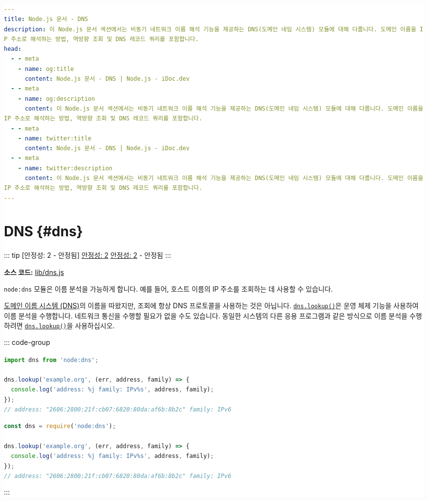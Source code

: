 ```yaml
---
title: Node.js 문서 - DNS
description: 이 Node.js 문서 섹션에서는 비동기 네트워크 이름 해석 기능을 제공하는 DNS(도메인 네임 시스템) 모듈에 대해 다룹니다. 도메인 이름을 IP 주소로 해석하는 방법, 역방향 조회 및 DNS 레코드 쿼리를 포함합니다.
head:
  - - meta
    - name: og:title
      content: Node.js 문서 - DNS | Node.js - iDoc.dev
  - - meta
    - name: og:description
      content: 이 Node.js 문서 섹션에서는 비동기 네트워크 이름 해석 기능을 제공하는 DNS(도메인 네임 시스템) 모듈에 대해 다룹니다. 도메인 이름을 IP 주소로 해석하는 방법, 역방향 조회 및 DNS 레코드 쿼리를 포함합니다.
  - - meta
    - name: twitter:title
      content: Node.js 문서 - DNS | Node.js - iDoc.dev
  - - meta
    - name: twitter:description
      content: 이 Node.js 문서 섹션에서는 비동기 네트워크 이름 해석 기능을 제공하는 DNS(도메인 네임 시스템) 모듈에 대해 다룹니다. 도메인 이름을 IP 주소로 해석하는 방법, 역방향 조회 및 DNS 레코드 쿼리를 포함합니다.
---
```



# DNS {#dns}

::: tip [안정성: 2 - 안정됨]
[안정성: 2](/ko/nodejs/api/documentation#stability-index) [안정성: 2](/ko/nodejs/api/documentation#stability-index) - 안정됨
:::

**소스 코드:** [lib/dns.js](https://github.com/nodejs/node/blob/v23.5.0/lib/dns.js)

`node:dns` 모듈은 이름 분석을 가능하게 합니다. 예를 들어, 호스트 이름의 IP 주소를 조회하는 데 사용할 수 있습니다.

[도메인 이름 시스템 (DNS)](https://en.wikipedia.org/wiki/Domain_Name_System)의 이름을 따왔지만, 조회에 항상 DNS 프로토콜을 사용하는 것은 아닙니다. [`dns.lookup()`](/ko/nodejs/api/dns#dnslookuphostname-options-callback)은 운영 체제 기능을 사용하여 이름 분석을 수행합니다. 네트워크 통신을 수행할 필요가 없을 수도 있습니다. 동일한 시스템의 다른 응용 프로그램과 같은 방식으로 이름 분석을 수행하려면 [`dns.lookup()`](/ko/nodejs/api/dns#dnslookuphostname-options-callback)을 사용하십시오.

::: code-group
```js [ESM]
import dns from 'node:dns';

dns.lookup('example.org', (err, address, family) => {
  console.log('address: %j family: IPv%s', address, family);
});
// address: "2606:2800:21f:cb07:6820:80da:af6b:8b2c" family: IPv6
```

```js [CJS]
const dns = require('node:dns');

dns.lookup('example.org', (err, address, family) => {
  console.log('address: %j family: IPv%s', address, family);
});
// address: "2606:2800:21f:cb07:6820:80da:af6b:8b2c" family: IPv6
```
:::
